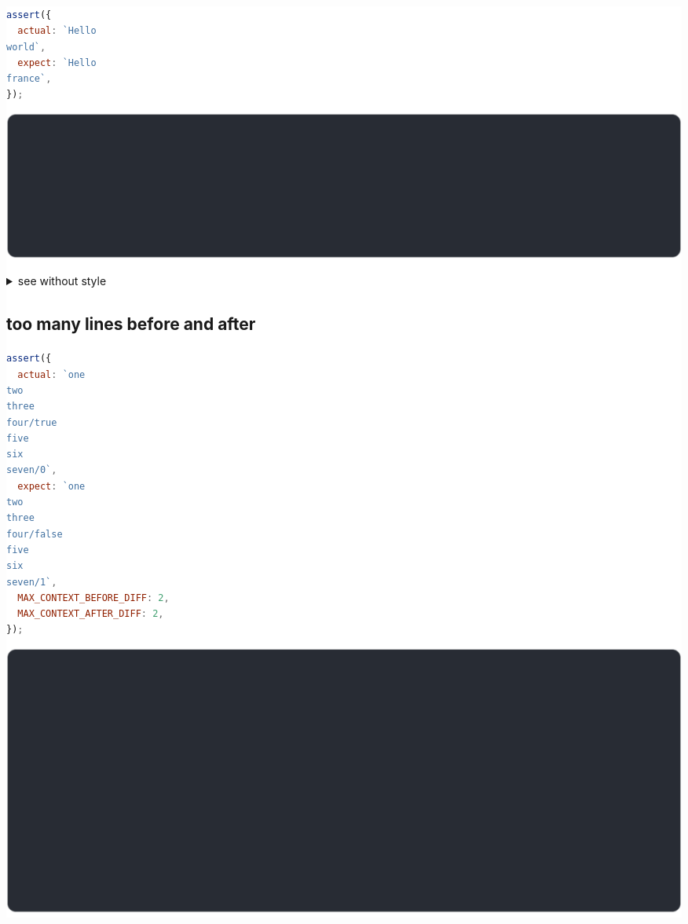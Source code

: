 ```js
assert({
  actual: `Hello
world`,
  expect: `Hello
france`,
});
```

![img](string_multiline/second_line_differs/throw.svg)

<details><summary>see without style</summary></details>


## too many lines before and after

```js
assert({
  actual: `one
two
three
four/true
five
six
seven/0`,
  expect: `one
two
three
four/false
five
six
seven/1`,
  MAX_CONTEXT_BEFORE_DIFF: 2,
  MAX_CONTEXT_AFTER_DIFF: 2,
});
```

![img](string_multiline/too_many_lines_before_and_after/throw.svg)
